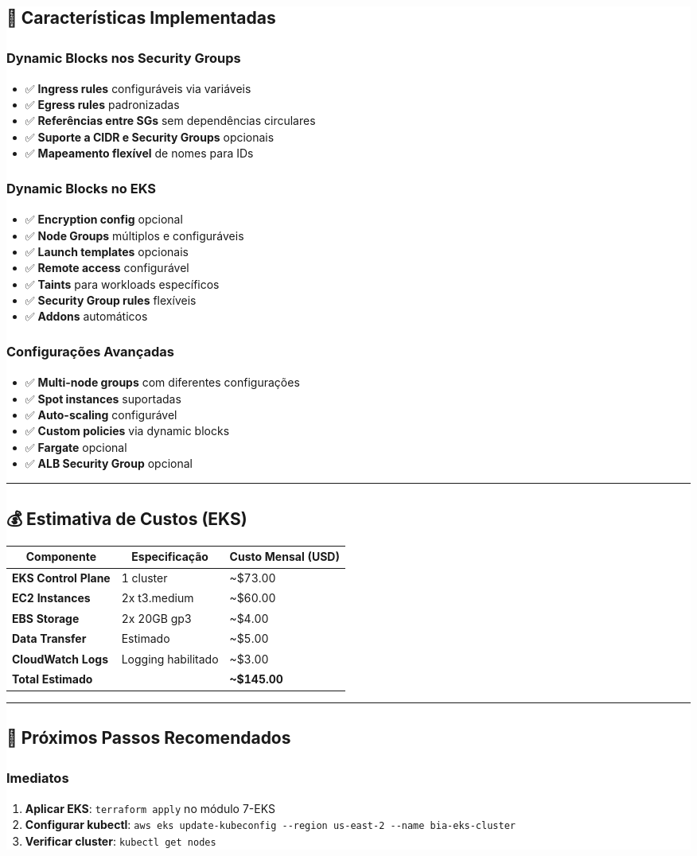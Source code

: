 
## 🎯 Características Implementadas

### **Dynamic Blocks nos Security Groups**
- ✅ **Ingress rules** configuráveis via variáveis
- ✅ **Egress rules** padronizadas
- ✅ **Referências entre SGs** sem dependências circulares
- ✅ **Suporte a CIDR e Security Groups** opcionais
- ✅ **Mapeamento flexível** de nomes para IDs

### **Dynamic Blocks no EKS**
- ✅ **Encryption config** opcional
- ✅ **Node Groups** múltiplos e configuráveis
- ✅ **Launch templates** opcionais
- ✅ **Remote access** configurável
- ✅ **Taints** para workloads específicos
- ✅ **Security Group rules** flexíveis
- ✅ **Addons** automáticos

### **Configurações Avançadas**
- ✅ **Multi-node groups** com diferentes configurações
- ✅ **Spot instances** suportadas
- ✅ **Auto-scaling** configurável
- ✅ **Custom policies** via dynamic blocks
- ✅ **Fargate** opcional
- ✅ **ALB Security Group** opcional

---

## 💰 Estimativa de Custos (EKS)

| Componente | Especificação | Custo Mensal (USD) |
|------------|---------------|-------------------|
| **EKS Control Plane** | 1 cluster | ~$73.00 |
| **EC2 Instances** | 2x t3.medium | ~$60.00 |
| **EBS Storage** | 2x 20GB gp3 | ~$4.00 |
| **Data Transfer** | Estimado | ~$5.00 |
| **CloudWatch Logs** | Logging habilitado | ~$3.00 |
| **Total Estimado** | | **~$145.00** |

---

## 🔄 Próximos Passos Recomendados

### **Imediatos**
1. **Aplicar EKS**: `terraform apply` no módulo 7-EKS
2. **Configurar kubectl**: `aws eks update-kubeconfig --region us-east-2 --name bia-eks-cluster`
3. **Verificar cluster**: `kubectl get nodes`
